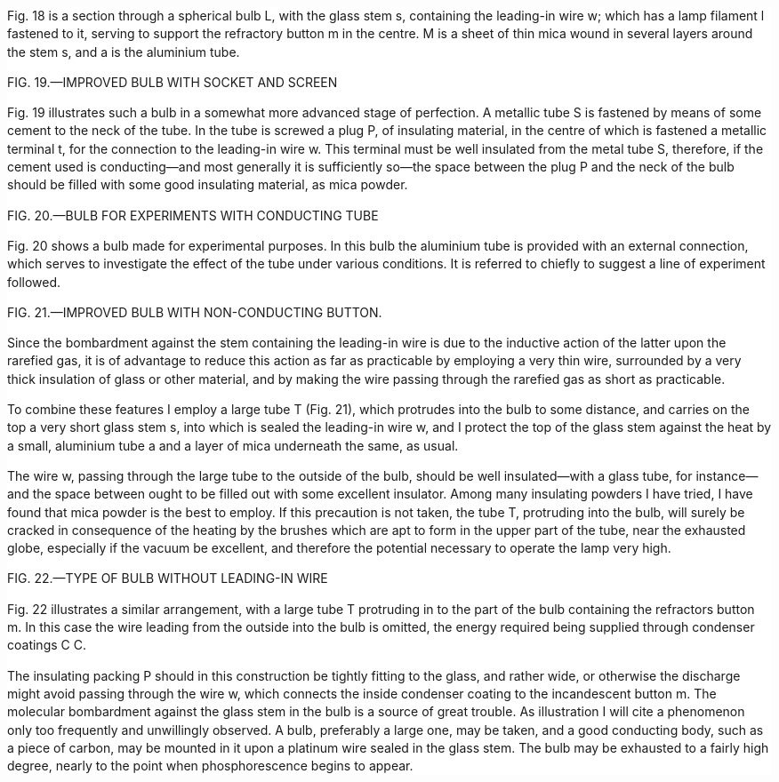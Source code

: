Fig. 18 is a section through a spherical bulb L, with the glass stem s, containing the leading-in wire w; which has a lamp filament l fastened to it, serving to support the refractory button m in the centre. M is a sheet of thin mica wound in several layers around the stem s, and a is the aluminium tube.


FIG. 19.—IMPROVED BULB WITH SOCKET AND SCREEN
 
 
Fig. 19 illustrates such a bulb in a somewhat more advanced stage of perfection. A metallic tube S is fastened by means of some cement to the neck of the tube. In the tube is screwed a plug P, of insulating material, in the centre of which is fastened a metallic terminal t, for the connection to the leading-in wire w. This terminal must be well insulated from the metal tube S, therefore, if the cement used is conducting—and most generally it is sufficiently so—the space between the plug P and the neck of the bulb should be filled with some good insulating material, as mica powder.


FIG. 20.—BULB FOR EXPERIMENTS WITH CONDUCTING TUBE
 
Fig. 20 shows a bulb made for experimental purposes. In this bulb the aluminium tube is provided with an external connection, which serves to investigate the effect of the tube under various conditions. It is referred to chiefly to suggest a line of experiment followed.

FIG. 21.—IMPROVED BULB WITH NON-CONDUCTING BUTTON.
 

Since the bombardment against the stem containing the leading-in wire is due to the inductive action of the latter upon the rarefied gas, it is of advantage to reduce this action as far as practicable by employing a very thin wire, surrounded by a very thick insulation of glass or other material, and by making the wire passing through the rarefied gas as short as practicable. 

To combine these features I employ a large tube T (Fig. 21), which protrudes into the bulb to some distance, and carries on the top a very short glass stem s, into which is sealed the leading-in wire w, and I protect the top of the glass stem against the heat by a small, aluminium tube a and a layer of mica underneath the same, as usual.

The wire w, passing through the large tube to the outside of the bulb, should be well insulated—with a glass tube, for instance—and the space between ought to be filled out with some excellent insulator. Among many insulating powders I have tried, I have found that mica powder is the best to employ. If this precaution is not taken, the tube T, protruding into the bulb, will surely be cracked in consequence of the heating by the brushes which are apt to form in the upper part of the tube, near the exhausted globe, especially if the vacuum be excellent, and therefore the potential necessary to operate the lamp very high.


FIG. 22.—TYPE OF BULB WITHOUT LEADING-IN WIRE
 
 
Fig. 22 illustrates a similar arrangement, with a large tube T protruding in to the part of the bulb containing the refractors button m. In this case the wire leading from the outside into the bulb is omitted, the energy required being supplied through condenser coatings C C.

The insulating packing P should in this construction be tightly fitting to the glass, and rather wide, or otherwise the discharge might avoid passing through the wire w, which connects the inside condenser coating to the incandescent button m. The molecular bombardment against the glass stem in the bulb is a source of great trouble. As illustration I will cite a phenomenon only too frequently and unwillingly observed. A bulb, preferably a large one, may be taken, and a good conducting body, such as a piece of carbon, may be mounted in it upon a platinum wire sealed in the glass stem. The bulb may be exhausted to a fairly high degree, nearly to the point when phosphorescence begins to appear.
